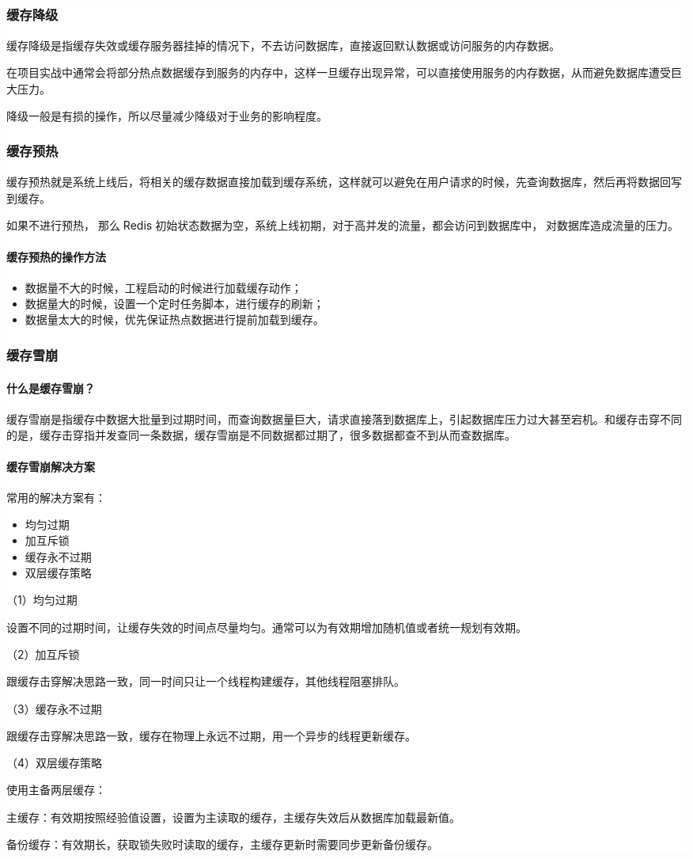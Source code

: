### 缓存降级

缓存降级是指缓存失效或缓存服务器挂掉的情况下，不去访问数据库，直接返回默认数据或访问服务的内存数据。

在项目实战中通常会将部分热点数据缓存到服务的内存中，这样一旦缓存出现异常，可以直接使用服务的内存数据，从而避免数据库遭受巨大压力。

降级一般是有损的操作，所以尽量减少降级对于业务的影响程度。



### 缓存预热

缓存预热就是系统上线后，将相关的缓存数据直接加载到缓存系统，这样就可以避免在用户请求的时候，先查询数据库，然后再将数据回写到缓存。

如果不进行预热， 那么 Redis 初始状态数据为空，系统上线初期，对于高并发的流量，都会访问到数据库中， 对数据库造成流量的压力。

#### 缓存预热的操作方法

* 数据量不大的时候，工程启动的时候进行加载缓存动作；
* 数据量大的时候，设置一个定时任务脚本，进行缓存的刷新；
* 数据量太大的时候，优先保证热点数据进行提前加载到缓存。



### 缓存雪崩

#### 什么是缓存雪崩？

缓存雪崩是指缓存中数据大批量到过期时间，而查询数据量巨大，请求直接落到数据库上，引起数据库压力过大甚至宕机。和缓存击穿不同的是，缓存击穿指并发查同一条数据，缓存雪崩是不同数据都过期了，很多数据都查不到从而查数据库。

#### 缓存雪崩解决方案

常用的解决方案有：

* 均匀过期
* 加互斥锁
* 缓存永不过期
* 双层缓存策略

（1）均匀过期

设置不同的过期时间，让缓存失效的时间点尽量均匀。通常可以为有效期增加随机值或者统一规划有效期。

（2）加互斥锁

跟缓存击穿解决思路一致，同一时间只让一个线程构建缓存，其他线程阻塞排队。

（3）缓存永不过期

跟缓存击穿解决思路一致，缓存在物理上永远不过期，用一个异步的线程更新缓存。

（4）双层缓存策略

使用主备两层缓存：

主缓存：有效期按照经验值设置，设置为主读取的缓存，主缓存失效后从数据库加载最新值。

备份缓存：有效期长，获取锁失败时读取的缓存，主缓存更新时需要同步更新备份缓存。

